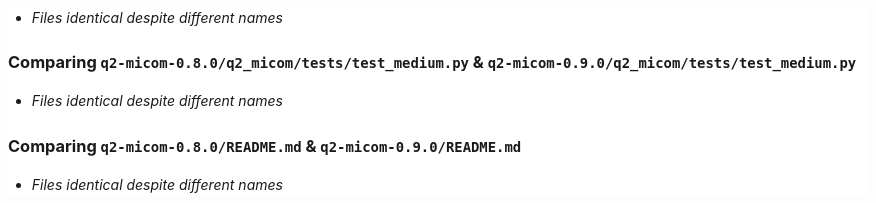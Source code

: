  * *Files identical despite different names*

### Comparing `q2-micom-0.8.0/q2_micom/tests/test_medium.py` & `q2-micom-0.9.0/q2_micom/tests/test_medium.py`

 * *Files identical despite different names*

### Comparing `q2-micom-0.8.0/README.md` & `q2-micom-0.9.0/README.md`

 * *Files identical despite different names*

